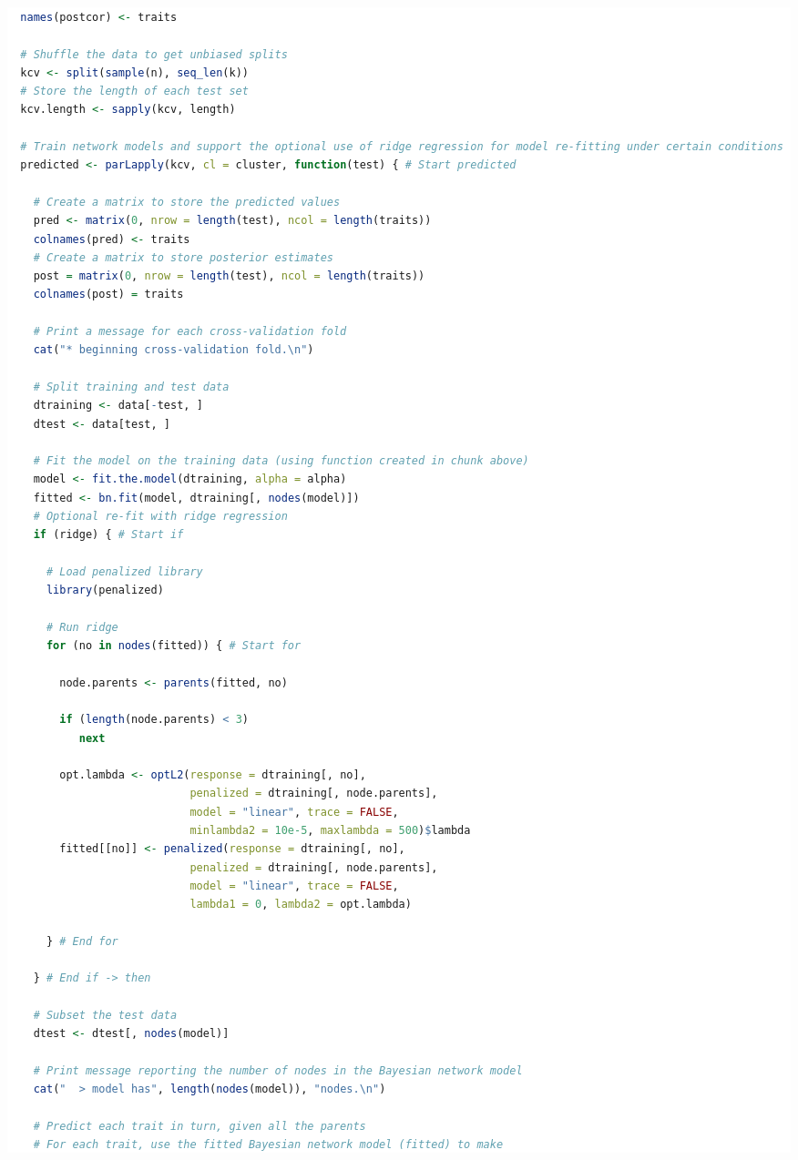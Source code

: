 ``` r
  names(postcor) <- traits
  
  # Shuffle the data to get unbiased splits
  kcv <- split(sample(n), seq_len(k))
  # Store the length of each test set
  kcv.length <- sapply(kcv, length)

  # Train network models and support the optional use of ridge regression for model re-fitting under certain conditions
  predicted <- parLapply(kcv, cl = cluster, function(test) { # Start predicted
    
    # Create a matrix to store the predicted values
    pred <- matrix(0, nrow = length(test), ncol = length(traits))
    colnames(pred) <- traits
    # Create a matrix to store posterior estimates
    post = matrix(0, nrow = length(test), ncol = length(traits))
    colnames(post) = traits

    # Print a message for each cross-validation fold
    cat("* beginning cross-validation fold.\n")

    # Split training and test data
    dtraining <- data[-test, ]
    dtest <- data[test, ]
    
    # Fit the model on the training data (using function created in chunk above)
    model <- fit.the.model(dtraining, alpha = alpha)
    fitted <- bn.fit(model, dtraining[, nodes(model)])
    # Optional re-fit with ridge regression
    if (ridge) { # Start if
      
      # Load penalized library
      library(penalized)

      # Run ridge 
      for (no in nodes(fitted)) { # Start for
        
        node.parents <- parents(fitted, no)

        if (length(node.parents) < 3)
           next

        opt.lambda <- optL2(response = dtraining[, no],
                            penalized = dtraining[, node.parents],
                            model = "linear", trace = FALSE,
                            minlambda2 = 10e-5, maxlambda = 500)$lambda
        fitted[[no]] <- penalized(response = dtraining[, no],
                            penalized = dtraining[, node.parents],
                            model = "linear", trace = FALSE,
                            lambda1 = 0, lambda2 = opt.lambda)

      } # End for
      
    } # End if -> then 
    
    # Subset the test data
    dtest <- dtest[, nodes(model)]

    # Print message reporting the number of nodes in the Bayesian network model
    cat("  > model has", length(nodes(model)), "nodes.\n")

    # Predict each trait in turn, given all the parents
    # For each trait, use the fitted Bayesian network model (fitted) to make 
```